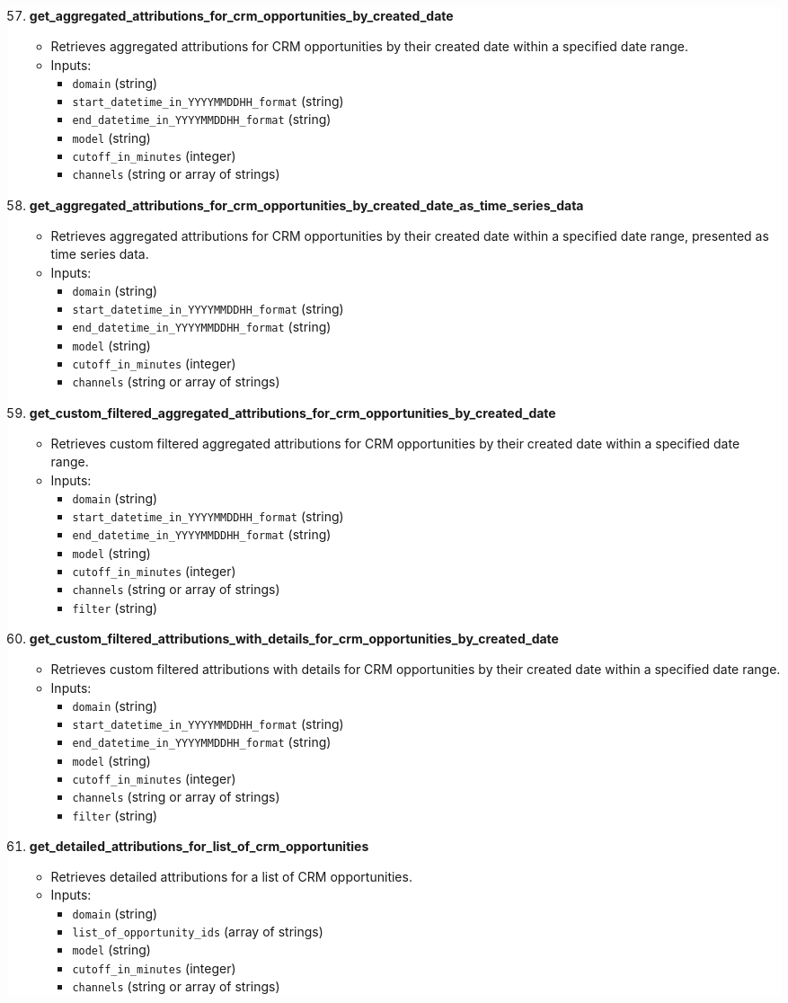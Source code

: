 57. **get_aggregated_attributions_for_crm_opportunities_by_created_date**
    - Retrieves aggregated attributions for CRM opportunities by their created date within a specified date range.
    - Inputs:
      - `domain` (string)
      - `start_datetime_in_YYYYMMDDHH_format` (string)
      - `end_datetime_in_YYYYMMDDHH_format` (string)
      - `model` (string)
      - `cutoff_in_minutes` (integer)
      - `channels` (string or array of strings)

58. **get_aggregated_attributions_for_crm_opportunities_by_created_date_as_time_series_data**
    - Retrieves aggregated attributions for CRM opportunities by their created date within a specified date range, presented as time series data.
    - Inputs:
      - `domain` (string)
      - `start_datetime_in_YYYYMMDDHH_format` (string)
      - `end_datetime_in_YYYYMMDDHH_format` (string)
      - `model` (string)
      - `cutoff_in_minutes` (integer)
      - `channels` (string or array of strings)

59. **get_custom_filtered_aggregated_attributions_for_crm_opportunities_by_created_date**
    - Retrieves custom filtered aggregated attributions for CRM opportunities by their created date within a specified date range.
    - Inputs:
      - `domain` (string)
      - `start_datetime_in_YYYYMMDDHH_format` (string)
      - `end_datetime_in_YYYYMMDDHH_format` (string)
      - `model` (string)
      - `cutoff_in_minutes` (integer)
      - `channels` (string or array of strings)
      - `filter` (string)

60. **get_custom_filtered_attributions_with_details_for_crm_opportunities_by_created_date**
    - Retrieves custom filtered attributions with details for CRM opportunities by their created date within a specified date range.
    - Inputs:
      - `domain` (string)
      - `start_datetime_in_YYYYMMDDHH_format` (string)
      - `end_datetime_in_YYYYMMDDHH_format` (string)
      - `model` (string)
      - `cutoff_in_minutes` (integer)
      - `channels` (string or array of strings)
      - `filter` (string)

61. **get_detailed_attributions_for_list_of_crm_opportunities**
    - Retrieves detailed attributions for a list of CRM opportunities.
    - Inputs:
      - `domain` (string)
      - `list_of_opportunity_ids` (array of strings)
      - `model` (string)
      - `cutoff_in_minutes` (integer)
      - `channels` (string or array of strings)
